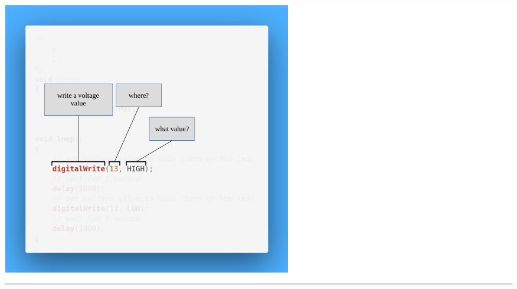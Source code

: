 <img src=images/blink_explain/digitalwrite_arg2.png width=480 style="background:none; border:none; box-shadow:none;" />

---

